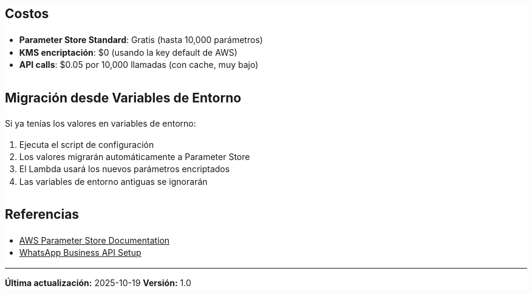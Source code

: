 ## Costos

- **Parameter Store Standard**: Gratis (hasta 10,000 parámetros)
- **KMS encriptación**: $0 (usando la key default de AWS)
- **API calls**: $0.05 por 10,000 llamadas (con cache, muy bajo)

## Migración desde Variables de Entorno

Si ya tenías los valores en variables de entorno:

1. Ejecuta el script de configuración
2. Los valores migrarán automáticamente a Parameter Store
3. El Lambda usará los nuevos parámetros encriptados
4. Las variables de entorno antiguas se ignorarán

## Referencias

- [AWS Parameter Store Documentation](https://docs.aws.amazon.com/systems-manager/latest/userguide/systems-manager-parameter-store.html)
- [WhatsApp Business API Setup](https://developers.facebook.com/docs/whatsapp/cloud-api/get-started)

---
**Última actualización:** 2025-10-19
**Versión:** 1.0
